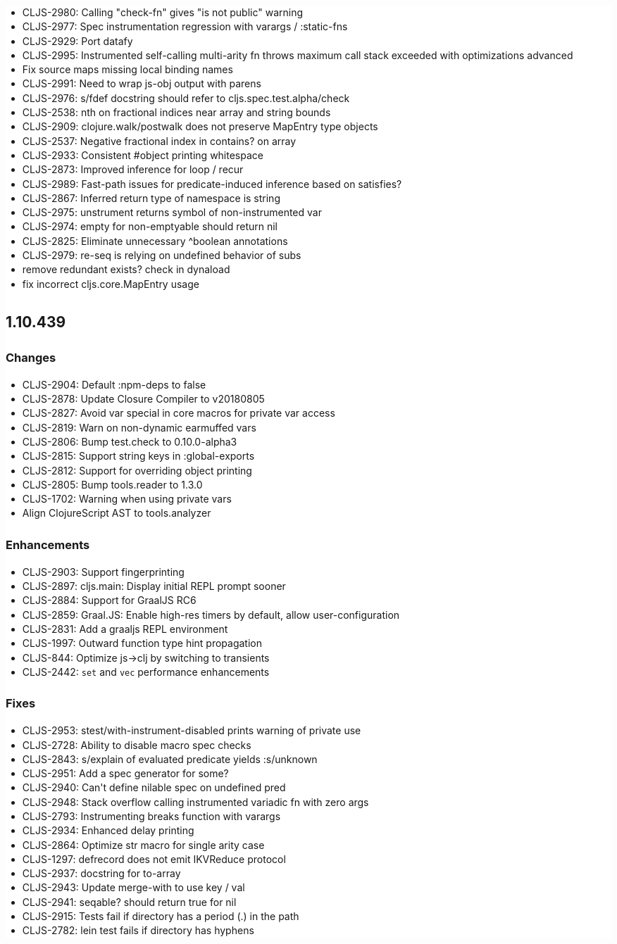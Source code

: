 * CLJS-2980: Calling "check-fn" gives "is not public" warning
* CLJS-2977: Spec instrumentation regression with varargs / :static-fns
* CLJS-2929: Port datafy
* CLJS-2995: Instrumented self-calling multi-arity fn throws maximum call stack exceeded with optimizations advanced
* Fix source maps missing local binding names
* CLJS-2991: Need to wrap js-obj output with parens
* CLJS-2976: s/fdef docstring should refer to cljs.spec.test.alpha/check
* CLJS-2538: nth on fractional indices near array and string bounds
* CLJS-2909: clojure.walk/postwalk does not preserve MapEntry type objects
* CLJS-2537: Negative fractional index in contains? on array
* CLJS-2933: Consistent #object printing whitespace
* CLJS-2873: Improved inference for loop / recur
* CLJS-2989: Fast-path issues for predicate-induced inference based on satisfies?
* CLJS-2867: Inferred return type of namespace is string
* CLJS-2975: unstrument returns symbol of non-instrumented var
* CLJS-2974: empty for non-emptyable should return nil
* CLJS-2825: Eliminate unnecessary ^boolean annotations
* CLJS-2979: re-seq is relying on undefined behavior of subs
* remove redundant exists? check in dynaload
* fix incorrect cljs.core.MapEntry usage

## 1.10.439

### Changes
* CLJS-2904: Default :npm-deps to false
* CLJS-2878: Update Closure Compiler to v20180805
* CLJS-2827: Avoid var special in core macros for private var access
* CLJS-2819: Warn on non-dynamic earmuffed vars
* CLJS-2806: Bump test.check to 0.10.0-alpha3
* CLJS-2815: Support string keys in :global-exports
* CLJS-2812: Support for overriding object printing
* CLJS-2805: Bump tools.reader to 1.3.0
* CLJS-1702: Warning when using private vars
* Align ClojureScript AST to tools.analyzer

### Enhancements
* CLJS-2903: Support fingerprinting
* CLJS-2897: cljs.main: Display initial REPL prompt sooner
* CLJS-2884: Support for GraalJS RC6
* CLJS-2859: Graal.JS: Enable high-res timers by default, allow user-configuration
* CLJS-2831: Add a graaljs REPL environment
* CLJS-1997: Outward function type hint propagation
* CLJS-844: Optimize js->clj by switching to transients
* CLJS-2442: `set` and `vec` performance enhancements

### Fixes
* CLJS-2953: stest/with-instrument-disabled prints warning of private use
* CLJS-2728: Ability to disable macro spec checks
* CLJS-2843: s/explain of evaluated predicate yields :s/unknown
* CLJS-2951: Add a spec generator for some?
* CLJS-2940: Can't define nilable spec on undefined pred
* CLJS-2948: Stack overflow calling instrumented variadic fn with zero args
* CLJS-2793: Instrumenting breaks function with varargs
* CLJS-2934: Enhanced delay printing
* CLJS-2864: Optimize str macro for single arity case
* CLJS-1297: defrecord does not emit IKVReduce protocol
* CLJS-2937: docstring for to-array
* CLJS-2943: Update merge-with to use key / val
* CLJS-2941: seqable? should return true for nil
* CLJS-2915: Tests fail if directory has a period (.) in the path
* CLJS-2782: lein test fails if directory has hyphens